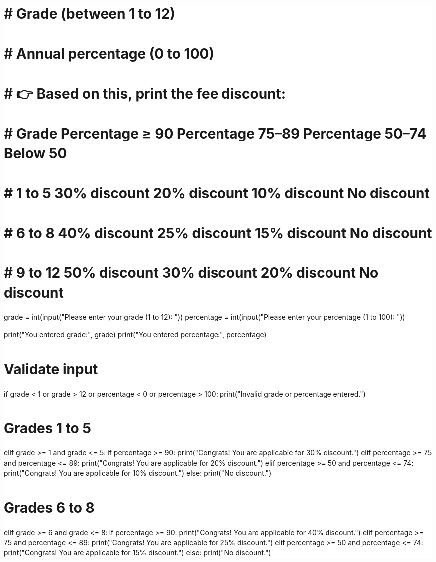 # # Grade (between 1 to 12)

# # Annual percentage (0 to 100)

# # 👉 Based on this, print the fee discount:

# # Grade	Percentage ≥ 90	Percentage 75–89	Percentage 50–74	Below 50
# # 1 to 5	30% discount	20% discount	10% discount	    No discount
# # 6 to 8	40% discount	25% discount	15% discount	    No discount
# # 9 to 12	50% discount	30% discount	20% discount	    No discount

grade = int(input("Please enter your grade (1 to 12): "))
percentage = int(input("Please enter your percentage (1 to 100): "))

print("You entered grade:", grade)
print("You entered percentage:", percentage)

# Validate input
if grade < 1 or grade > 12 or percentage < 0 or percentage > 100:
    print("Invalid grade or percentage entered.")

# Grades 1 to 5
elif grade >= 1 and grade <= 5:
    if percentage >= 90:
        print("Congrats! You are applicable for 30% discount.")
    elif percentage >= 75 and percentage <= 89:
        print("Congrats! You are applicable for 20% discount.")
    elif percentage >= 50 and percentage <= 74:
        print("Congrats! You are applicable for 10% discount.")
    else:
        print("No discount.")

# Grades 6 to 8
elif grade >= 6 and grade <= 8:
    if percentage >= 90:
        print("Congrats! You are applicable for 40% discount.")
    elif percentage >= 75 and percentage <= 89:
        print("Congrats! You are applicable for 25% discount.")
    elif percentage >= 50 and percentage <= 74:
        print("Congrats! You are applicable for 15% discount.")
    else:
        print("No discount.")
